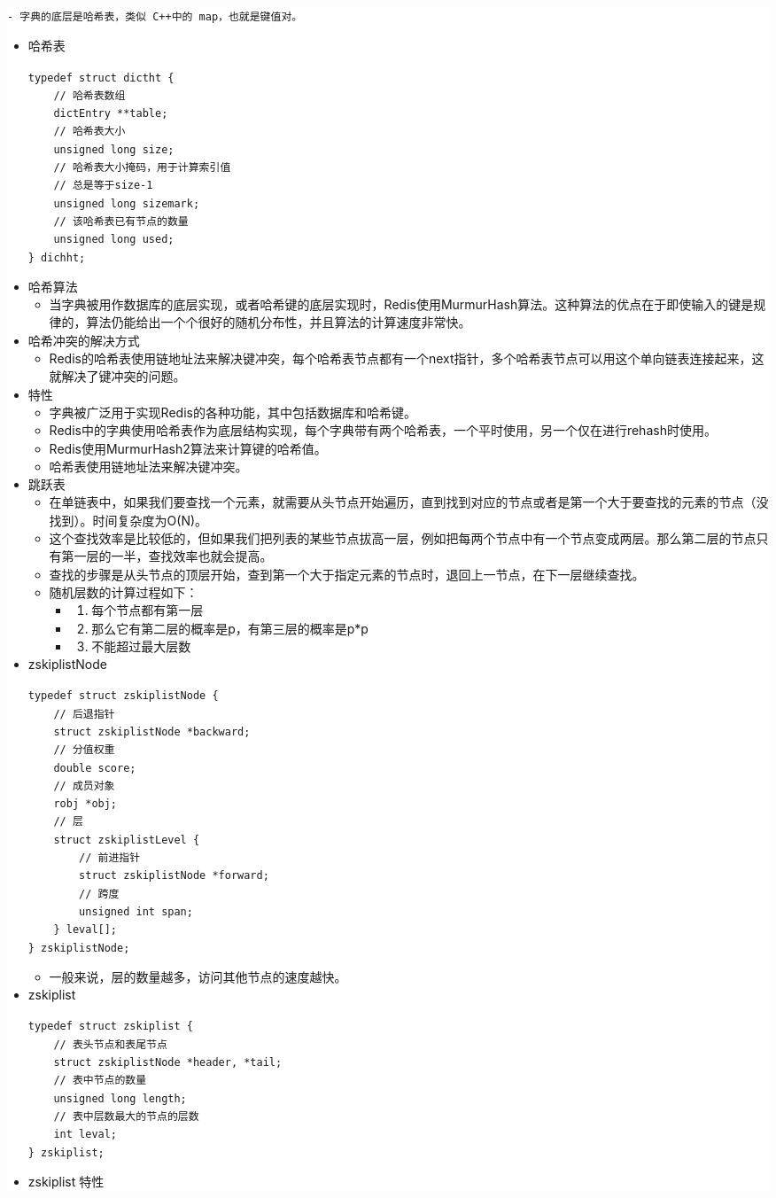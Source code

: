     - 字典的底层是哈希表，类似 C++中的 map，也就是键值对。
- 哈希表
    ```
    typedef struct dictht {
        // 哈希表数组
        dictEntry **table;
        // 哈希表大小
        unsigned long size;
        // 哈希表大小掩码，用于计算索引值
        // 总是等于size-1
        unsigned long sizemark;
        // 该哈希表已有节点的数量
        unsigned long used;
    } dichht;
    ```
- 哈希算法
    - 当字典被用作数据库的底层实现，或者哈希键的底层实现时，Redis使用MurmurHash算法。这种算法的优点在于即使输入的键是规律的，算法仍能给出一个个很好的随机分布性，并且算法的计算速度非常快。
- 哈希冲突的解决方式
    - Redis的哈希表使用链地址法来解决键冲突，每个哈希表节点都有一个next指针，多个哈希表节点可以用这个单向链表连接起来，这就解决了键冲突的问题。
- 特性
    - 字典被广泛用于实现Redis的各种功能，其中包括数据库和哈希键。
    - Redis中的字典使用哈希表作为底层结构实现，每个字典带有两个哈希表，一个平时使用，另一个仅在进行rehash时使用。
    - Redis使用MurmurHash2算法来计算键的哈希值。
    - 哈希表使用链地址法来解决键冲突。
- 跳跃表
    - 在单链表中，如果我们要查找一个元素，就需要从头节点开始遍历，直到找到对应的节点或者是第一个大于要查找的元素的节点（没找到）。时间复杂度为O(N)。
    - 这个查找效率是比较低的，但如果我们把列表的某些节点拔高一层，例如把每两个节点中有一个节点变成两层。那么第二层的节点只有第一层的一半，查找效率也就会提高。
    - 查找的步骤是从头节点的顶层开始，查到第一个大于指定元素的节点时，退回上一节点，在下一层继续查找。
    - 随机层数的计算过程如下：
        - 1. 每个节点都有第一层
        - 2. 那么它有第二层的概率是p，有第三层的概率是p*p
        - 3. 不能超过最大层数
- zskiplistNode
    ```
    typedef struct zskiplistNode {
        // 后退指针
        struct zskiplistNode *backward;
        // 分值权重
        double score;
        // 成员对象
        robj *obj;
        // 层
        struct zskiplistLevel {
            // 前进指针
            struct zskiplistNode *forward;
            // 跨度
            unsigned int span;
        } leval[];
    } zskiplistNode;
    ```
    - 一般来说，层的数量越多，访问其他节点的速度越快。
- zskiplist
    ```
    typedef struct zskiplist {
        // 表头节点和表尾节点
        struct zskiplistNode *header, *tail;
        // 表中节点的数量
        unsigned long length;
        // 表中层数最大的节点的层数
        int leval;
    } zskiplist;
    ```
- zskiplist 特性